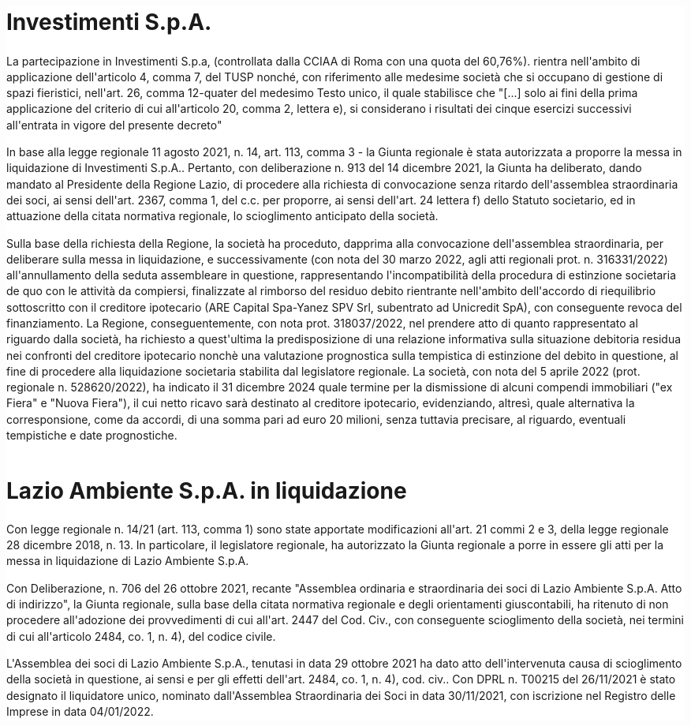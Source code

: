 # Investimenti S.p.A.
La partecipazione in Investimenti S.p.a, (controllata dalla CCIAA di Roma con una quota del 60,76%). rientra nell'ambito di applicazione dell'articolo 4, comma 7, del TUSP nonché, con riferimento alle medesime società che si occupano di gestione di spazi fieristici, nell'art. 26, comma 12-quater del medesimo Testo unico, il quale stabilisce che "[...] solo ai fini della prima applicazione del criterio di cui all'articolo 20, comma 2, lettera e), si considerano i risultati dei cinque esercizi successivi all'entrata in vigore del presente decreto"

In base alla legge regionale 11 agosto 2021, n. 14, art. 113, comma 3 - la Giunta regionale è stata autorizzata a proporre la messa in liquidazione di Investimenti S.p.A.. Pertanto, con deliberazione n. 913 del 14 dicembre 2021, la Giunta ha deliberato, dando mandato al Presidente della Regione Lazio, di procedere alla richiesta di convocazione senza ritardo dell'assemblea straordinaria dei soci, ai sensi dell'art. 2367, comma 1, del c.c. per proporre, ai sensi dell'art. 24 lettera f) dello Statuto societario, ed in attuazione della citata normativa regionale, lo scioglimento anticipato della società. 

Sulla base della richiesta della Regione, la società ha proceduto, dapprima alla convocazione dell'assemblea straordinaria, per deliberare sulla messa in liquidazione, e successivamente (con nota del 30 marzo 2022, agli atti regionali prot. n. 316331/2022) all'annullamento della seduta assembleare in questione, rappresentando l'incompatibilità della procedura di estinzione societaria de quo con le attività da compiersi, finalizzate al rimborso del residuo debito rientrante nell'ambito dell'accordo di riequilibrio sottoscritto con il creditore ipotecario (ARE Capital Spa-Yanez SPV Srl, subentrato ad Unicredit SpA), con conseguente revoca del finanziamento. La Regione, conseguentemente, con nota prot. 318037/2022, nel prendere atto di quanto rappresentato al riguardo dalla società, ha richiesto a quest'ultima la predisposizione di una relazione informativa sulla situazione debitoria residua nei confronti del creditore ipotecario nonchè una valutazione prognostica sulla tempistica di estinzione del debito in questione, al fine di procedere alla liquidazione societaria stabilita dal legislatore regionale. La società, con nota del 5 aprile 2022 (prot. regionale n. 528620/2022), ha indicato il 31 dicembre 2024 quale termine per la dismissione di alcuni compendi immobiliari ("ex Fiera" e "Nuova Fiera"), il cui netto ricavo sarà destinato al creditore ipotecario, evidenziando, altresì, quale alternativa la corresponsione, come da accordi, di una somma pari ad euro 20 milioni, senza tuttavia precisare, al riguardo, eventuali tempistiche e date prognostiche.

# Lazio Ambiente S.p.A. in liquidazione
Con legge regionale n. 14/21 (art. 113, comma 1) sono state apportate modificazioni all'art. 21 commi 2 e 3, della legge regionale 28 dicembre 2018, n. 13. In particolare, il legislatore regionale, ha autorizzato la Giunta regionale a porre in essere gli atti per la messa in liquidazione di Lazio Ambiente S.p.A.

Con Deliberazione, n. 706 del 26 ottobre 2021, recante "Assemblea ordinaria e straordinaria dei soci di Lazio Ambiente S.p.A. Atto di indirizzo", la Giunta regionale, sulla base della citata normativa regionale e degli orientamenti giuscontabili, ha ritenuto di non procedere all'adozione dei provvedimenti di cui all'art. 2447 del Cod. Civ., con conseguente scioglimento della società, nei termini di cui all'articolo 2484, co. 1, n. 4), del codice civile.

L'Assemblea dei soci di Lazio Ambiente S.p.A., tenutasi in data 29 ottobre 2021 ha dato atto dell'intervenuta causa di scioglimento della società in questione, ai sensi e per gli effetti dell'art. 2484, co. 1, n. 4), cod. civ.. Con DPRL n. T00215 del 26/11/2021 è stato designato il liquidatore unico, nominato dall'Assemblea Straordinaria dei Soci in data 30/11/2021, con iscrizione nel Registro delle Imprese in data 04/01/2022.
